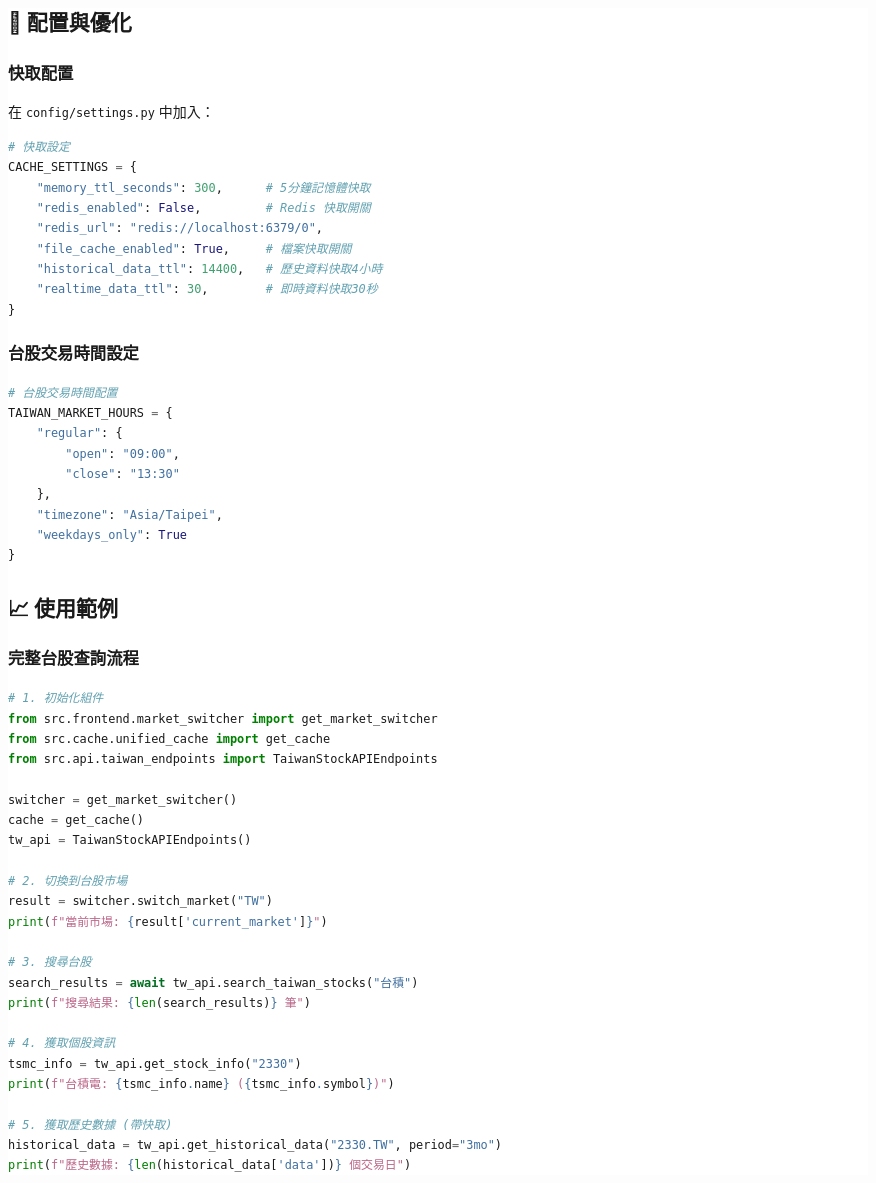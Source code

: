 ## 🔧 配置與優化

### 快取配置

在 `config/settings.py` 中加入：

```python
# 快取設定
CACHE_SETTINGS = {
    "memory_ttl_seconds": 300,      # 5分鐘記憶體快取
    "redis_enabled": False,         # Redis 快取開關
    "redis_url": "redis://localhost:6379/0",
    "file_cache_enabled": True,     # 檔案快取開關
    "historical_data_ttl": 14400,   # 歷史資料快取4小時
    "realtime_data_ttl": 30,        # 即時資料快取30秒
}
```

### 台股交易時間設定

```python
# 台股交易時間配置
TAIWAN_MARKET_HOURS = {
    "regular": {
        "open": "09:00",
        "close": "13:30"
    },
    "timezone": "Asia/Taipei",
    "weekdays_only": True
}
```

## 📈 使用範例

### 完整台股查詢流程

```python
# 1. 初始化組件
from src.frontend.market_switcher import get_market_switcher
from src.cache.unified_cache import get_cache
from src.api.taiwan_endpoints import TaiwanStockAPIEndpoints

switcher = get_market_switcher()
cache = get_cache()
tw_api = TaiwanStockAPIEndpoints()

# 2. 切換到台股市場
result = switcher.switch_market("TW")
print(f"當前市場: {result['current_market']}")

# 3. 搜尋台股
search_results = await tw_api.search_taiwan_stocks("台積")
print(f"搜尋結果: {len(search_results)} 筆")

# 4. 獲取個股資訊
tsmc_info = tw_api.get_stock_info("2330")
print(f"台積電: {tsmc_info.name} ({tsmc_info.symbol})")

# 5. 獲取歷史數據 (帶快取)
historical_data = tw_api.get_historical_data("2330.TW", period="3mo")
print(f"歷史數據: {len(historical_data['data'])} 個交易日")
```

